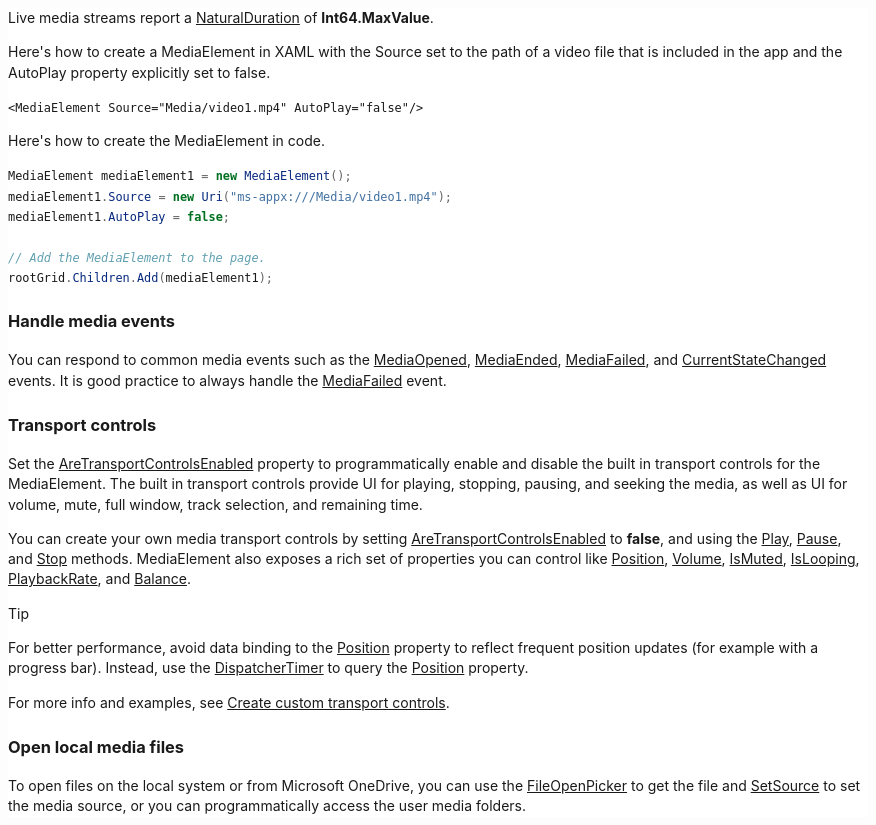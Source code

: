 Live media streams report a [NaturalDuration](mediaelement_naturalduration.md) of **Int64.MaxValue**.

Here's how to create a MediaElement in XAML with the Source set to the path of a video file that is included in the app and the AutoPlay property explicitly set to false.

```xaml
<MediaElement Source="Media/video1.mp4" AutoPlay="false"/>
```

Here's how to create the MediaElement in code.

```csharp
MediaElement mediaElement1 = new MediaElement();
mediaElement1.Source = new Uri("ms-appx:///Media/video1.mp4");
mediaElement1.AutoPlay = false;

// Add the MediaElement to the page.
rootGrid.Children.Add(mediaElement1);
```

### Handle media events

You can respond to common media events such as the [MediaOpened](mediaelement_mediaopened.md), [MediaEnded](mediaelement_mediaended.md), [MediaFailed](mediaelement_mediafailed.md), and [CurrentStateChanged](mediaelement_currentstatechanged.md) events. It is good practice to always handle the [MediaFailed](mediaelement_mediafailed.md) event.

### Transport controls

Set the [AreTransportControlsEnabled](mediaelement_aretransportcontrolsenabled.md) property to programmatically enable and disable the built in transport controls for the MediaElement. The built in transport controls provide UI for playing, stopping, pausing, and seeking the media, as well as UI for volume, mute, full window, track selection, and remaining time.

You can create your own media transport controls by setting [AreTransportControlsEnabled](mediaelement_aretransportcontrolsenabled.md) to **false**, and using the [Play](mediaelement_play_848564459.md), [Pause](mediaelement_pause_1953642114.md), and [Stop](mediaelement_stop_1201535524.md) methods. MediaElement also exposes a rich set of properties you can control like [Position](mediaelement_position.md), [Volume](mediaelement_volume.md), [IsMuted](mediaelement_ismuted.md), [IsLooping](mediaelement_islooping.md), [PlaybackRate](mediaelement_playbackrate.md), and [Balance](mediaelement_balance.md).

> [!TIP]
> For better performance, avoid data binding to the [Position](mediaelement_position.md) property to reflect frequent position updates (for example with a progress bar). Instead, use the [DispatcherTimer](../windows.ui.xaml/dispatchertimer.md) to query the [Position](mediaelement_position.md) property.

For more info and examples, see [Create custom transport controls](https://docs.microsoft.com/windows/uwp/controls-and-patterns/custom-transport-controls).

### Open local media files

To open files on the local system or from Microsoft OneDrive, you can use the [FileOpenPicker](../windows.storage.pickers/fileopenpicker.md) to get the file and [SetSource](mediaelement_setsource_1817094346.md) to set the media source, or you can programmatically access the user media folders.
